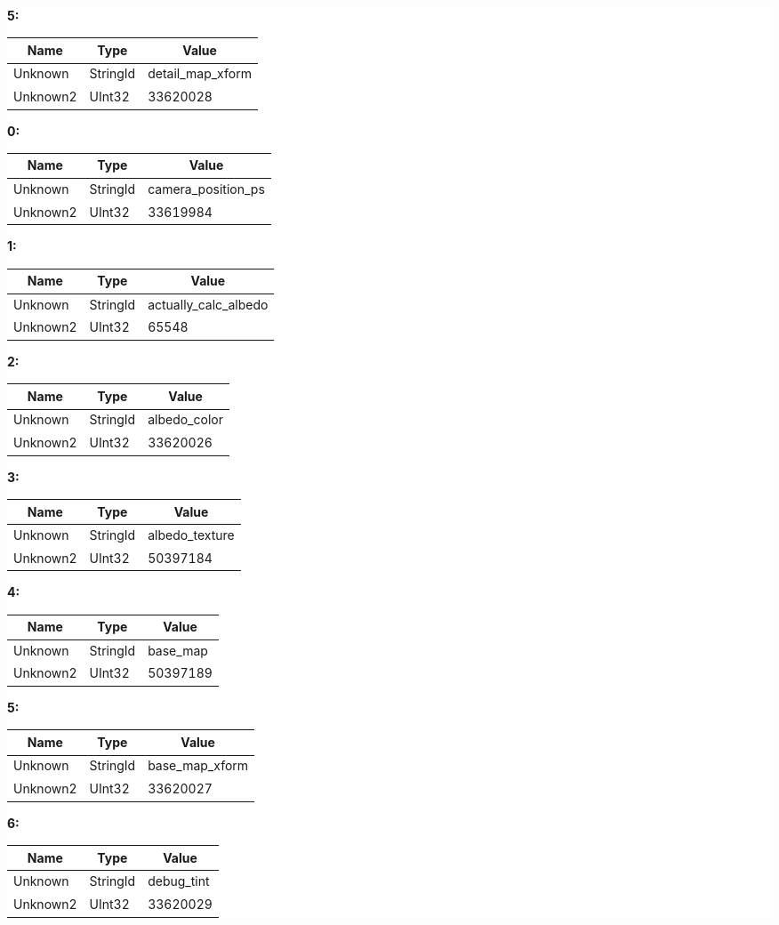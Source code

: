 **5:**

Name	| Type	| Value
---	|---	|---	|
Unknown	|StringId	|detail_map_xform
Unknown2	|UInt32	|33620028


**0:**

Name	| Type	| Value
---	|---	|---	|
Unknown	|StringId	|camera_position_ps
Unknown2	|UInt32	|33619984


**1:**

Name	| Type	| Value
---	|---	|---	|
Unknown	|StringId	|actually_calc_albedo
Unknown2	|UInt32	|65548


**2:**

Name	| Type	| Value
---	|---	|---	|
Unknown	|StringId	|albedo_color
Unknown2	|UInt32	|33620026


**3:**

Name	| Type	| Value
---	|---	|---	|
Unknown	|StringId	|albedo_texture
Unknown2	|UInt32	|50397184


**4:**

Name	| Type	| Value
---	|---	|---	|
Unknown	|StringId	|base_map
Unknown2	|UInt32	|50397189


**5:**

Name	| Type	| Value
---	|---	|---	|
Unknown	|StringId	|base_map_xform
Unknown2	|UInt32	|33620027


**6:**

Name	| Type	| Value
---	|---	|---	|
Unknown	|StringId	|debug_tint
Unknown2	|UInt32	|33620029
